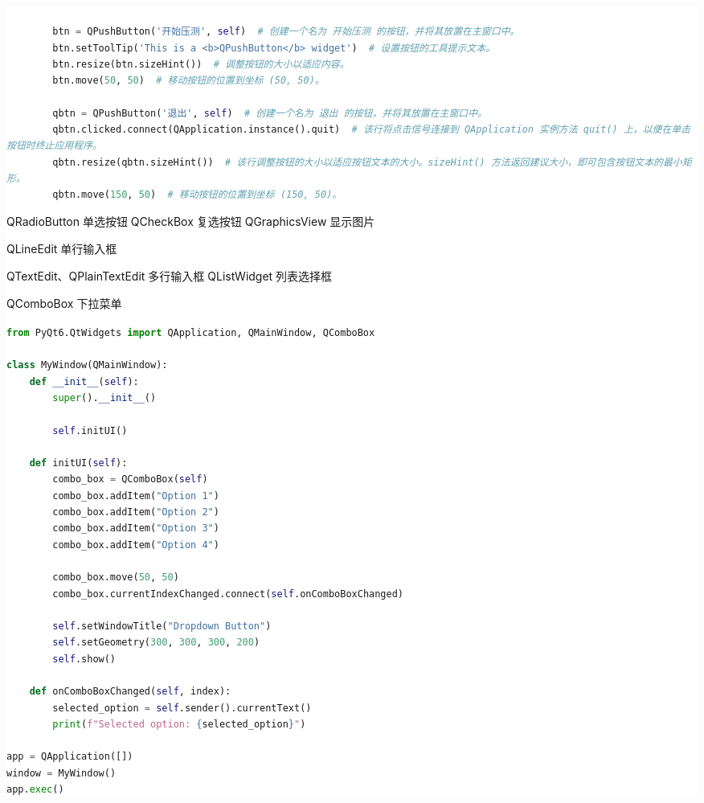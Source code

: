 ```python
        
        btn = QPushButton('开始压测', self)  # 创建一个名为 开始压测 的按钮，并将其放置在主窗口中。
        btn.setToolTip('This is a <b>QPushButton</b> widget')  # 设置按钮的工具提示文本。
        btn.resize(btn.sizeHint())  # 调整按钮的大小以适应内容。
        btn.move(50, 50)  # 移动按钮的位置到坐标 (50, 50)。

        qbtn = QPushButton('退出', self)  # 创建一个名为 退出 的按钮，并将其放置在主窗口中。
        qbtn.clicked.connect(QApplication.instance().quit)  # 该行将点击信号连接到 QApplication 实例方法 quit() 上，以便在单击按钮时终止应用程序。
        qbtn.resize(qbtn.sizeHint())  # 该行调整按钮的大小以适应按钮文本的大小。sizeHint() 方法返回建议大小，即可包含按钮文本的最小矩形。
        qbtn.move(150, 50)  # 移动按钮的位置到坐标 (150, 50)。
```


QRadioButton 单选按钮
QCheckBox 复选按钮
QGraphicsView 显示图片

QLineEdit 单行输入框




QTextEdit、QPlainTextEdit 多行输入框
QListWidget 列表选择框

QComboBox 下拉菜单

```python
from PyQt6.QtWidgets import QApplication, QMainWindow, QComboBox

class MyWindow(QMainWindow):
    def __init__(self):
        super().__init__()

        self.initUI()

    def initUI(self):
        combo_box = QComboBox(self)
        combo_box.addItem("Option 1")
        combo_box.addItem("Option 2")
        combo_box.addItem("Option 3")
        combo_box.addItem("Option 4")

        combo_box.move(50, 50)
        combo_box.currentIndexChanged.connect(self.onComboBoxChanged)

        self.setWindowTitle("Dropdown Button")
        self.setGeometry(300, 300, 300, 200)
        self.show()

    def onComboBoxChanged(self, index):
        selected_option = self.sender().currentText()
        print(f"Selected option: {selected_option}")

app = QApplication([])
window = MyWindow()
app.exec()

```
